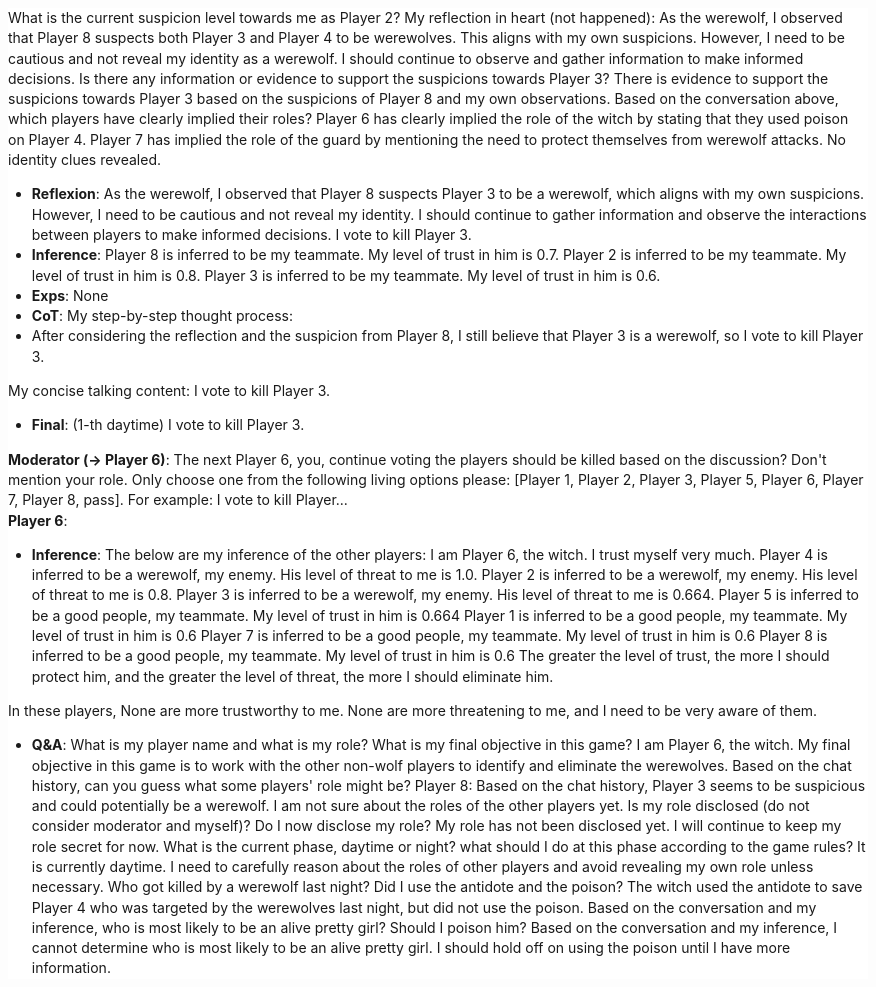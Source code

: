 What is the current suspicion level towards me as Player 2? My reflection in heart (not happened): As the werewolf, I observed that Player 8 suspects both Player 3 and Player 4 to be werewolves. This aligns with my own suspicions. However, I need to be cautious and not reveal my identity as a werewolf. I should continue to observe and gather information to make informed decisions.
Is there any information or evidence to support the suspicions towards Player 3? There is evidence to support the suspicions towards Player 3 based on the suspicions of Player 8 and my own observations.
Based on the conversation above, which players have clearly implied their roles? Player 6 has clearly implied the role of the witch by stating that they used poison on Player 4. Player 7 has implied the role of the guard by mentioning the need to protect themselves from werewolf attacks. No identity clues revealed.  
- **Reflexion**: As the werewolf, I observed that Player 8 suspects Player 3 to be a werewolf, which aligns with my own suspicions. However, I need to be cautious and not reveal my identity. I should continue to gather information and observe the interactions between players to make informed decisions. I vote to kill Player 3.  
- **Inference**: Player 8 is inferred to be my teammate. My level of trust in him is 0.7.
Player 2 is inferred to be my teammate. My level of trust in him is 0.8.
Player 3 is inferred to be my teammate. My level of trust in him is 0.6.  
- **Exps**: None  
- **CoT**: My step-by-step thought process:
- After considering the reflection and the suspicion from Player 8, I still believe that Player 3 is a werewolf, so I vote to kill Player 3.

My concise talking content: I vote to kill Player 3.  

- **Final**: (1-th daytime) I vote to kill Player 3.  

**Moderator (-> Player 6)**: The next Player 6, you, continue voting the players should be killed based on the discussion? Don't mention your role. Only choose one from the following living options please: [Player 1, Player 2, Player 3, Player 5, Player 6, Player 7, Player 8, pass]. For example: I vote to kill Player...  
**Player 6**:  
- **Inference**: 
The below are my inference of the other players:
I am Player 6, the witch. I trust myself very much.
Player 4 is inferred to be a werewolf, my enemy. His level of threat to me is 1.0.
Player 2 is inferred to be a werewolf, my enemy. His level of threat to me is 0.8.
Player 3 is inferred to be a werewolf, my enemy. His level of threat to me is 0.664.
Player 5 is inferred to be a good people, my teammate. My level of trust in him is 0.664
Player 1 is inferred to be a good people, my teammate. My level of trust in him is 0.6
Player 7 is inferred to be a good people, my teammate. My level of trust in him is 0.6
Player 8 is inferred to be a good people, my teammate. My level of trust in him is 0.6
The greater the level of trust, the more I should protect him, and the greater the level of threat, the more I should eliminate him.

In these players, None are more trustworthy to me. None are more threatening to me, and I need to be very aware of them.  
- **Q&A**: What is my player name and what is my role? What is my final objective in this game? I am Player 6, the witch. My final objective in this game is to work with the other non-wolf players to identify and eliminate the werewolves.
Based on the chat history, can you guess what some players' role might be? Player 8: Based on the chat history, Player 3 seems to be suspicious and could potentially be a werewolf. I am not sure about the roles of the other players yet.
Is my role disclosed (do not consider moderator and myself)? Do I now disclose my role? My role has not been disclosed yet. I will continue to keep my role secret for now.
What is the current phase, daytime or night? what should I do at this phase according to the game rules? It is currently daytime. I need to carefully reason about the roles of other players and avoid revealing my own role unless necessary.
Who got killed by a werewolf last night? Did I use the antidote and the poison? The witch used the antidote to save Player 4 who was targeted by the werewolves last night, but did not use the poison.
Based on the conversation and my inference, who is most likely to be an alive pretty girl? Should I poison him? Based on the conversation and my inference, I cannot determine who is most likely to be an alive pretty girl. I should hold off on using the poison until I have more information.